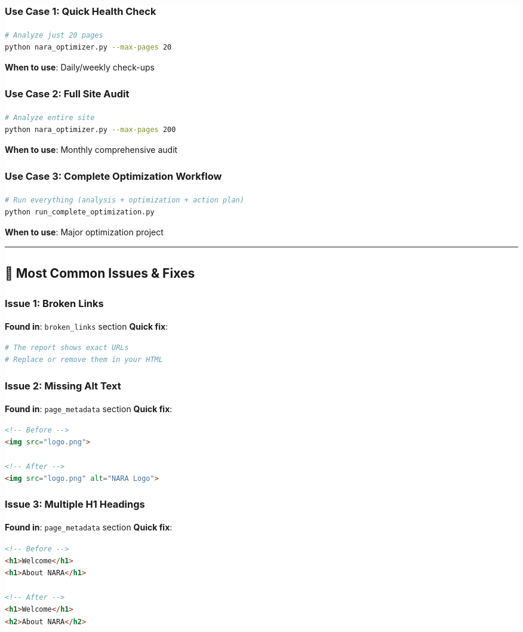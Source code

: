 ### Use Case 1: Quick Health Check

```bash
# Analyze just 20 pages
python nara_optimizer.py --max-pages 20
```

**When to use**: Daily/weekly check-ups

### Use Case 2: Full Site Audit

```bash
# Analyze entire site
python nara_optimizer.py --max-pages 200
```

**When to use**: Monthly comprehensive audit

### Use Case 3: Complete Optimization Workflow

```bash
# Run everything (analysis + optimization + action plan)
python run_complete_optimization.py
```

**When to use**: Major optimization project

---

## 🔧 Most Common Issues & Fixes

### Issue 1: Broken Links
**Found in**: `broken_links` section
**Quick fix**: 
```python
# The report shows exact URLs
# Replace or remove them in your HTML
```

### Issue 2: Missing Alt Text
**Found in**: `page_metadata` section
**Quick fix**:
```html
<!-- Before -->
<img src="logo.png">

<!-- After -->
<img src="logo.png" alt="NARA Logo">
```

### Issue 3: Multiple H1 Headings
**Found in**: `page_metadata` section
**Quick fix**:
```html
<!-- Before -->
<h1>Welcome</h1>
<h1>About NARA</h1>

<!-- After -->
<h1>Welcome</h1>
<h2>About NARA</h2>
```
